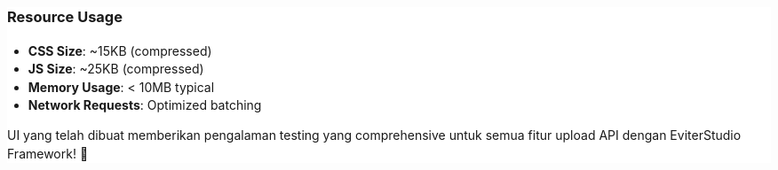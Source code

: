 ### **Resource Usage**
- **CSS Size**: ~15KB (compressed)
- **JS Size**: ~25KB (compressed)
- **Memory Usage**: < 10MB typical
- **Network Requests**: Optimized batching

UI yang telah dibuat memberikan pengalaman testing yang comprehensive untuk semua fitur upload API dengan EviterStudio Framework! 🎉
